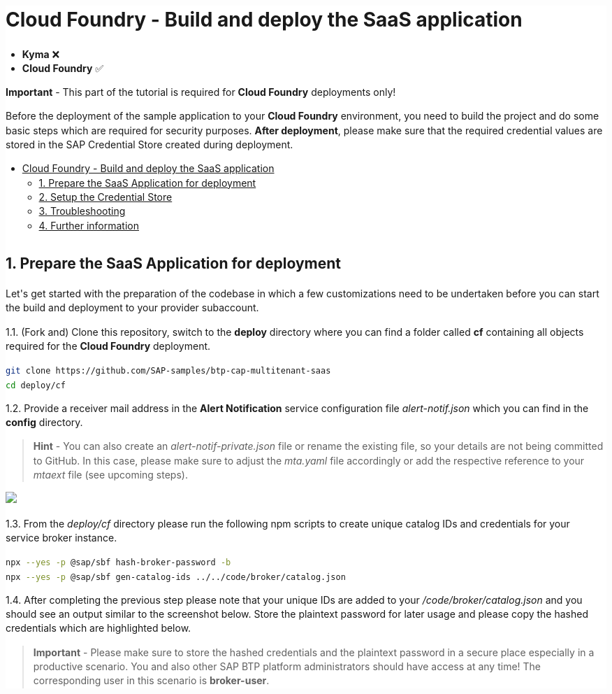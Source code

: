 # Cloud Foundry - Build and deploy the SaaS application

- **Kyma** ❌
- **Cloud Foundry** ✅


**Important** - This part of the tutorial is required for **Cloud Foundry** deployments only!

Before the deployment of the sample application to your **Cloud Foundry** environment, you need to build the project and do some basic steps which are required for security purposes. 
**After deployment**, please make sure that the required credential values are stored in the SAP Credential Store created during deployment.  

- [Cloud Foundry - Build and deploy the SaaS application](#cloud-foundry---build-and-deploy-the-saas-application)
  - [1. Prepare the SaaS Application for deployment](#1-prepare-the-saas-application-for-deployment)
  - [2. Setup the Credential Store](#2-setup-the-credential-store)
  - [3. Troubleshooting](#3-troubleshooting)
  - [4. Further information](#4-further-information)


## 1. Prepare the SaaS Application for deployment

Let's get started with the preparation of the codebase in which a few customizations need to be undertaken before you can start the build and deployment to your provider subaccount. 

1.1. (Fork and) Clone this repository, switch to the **deploy** directory where you can find a folder called **cf** containing all objects required for the **Cloud Foundry** deployment. 

```sh
git clone https://github.com/SAP-samples/btp-cap-multitenant-saas
cd deploy/cf
```

1.2. Provide a receiver mail address in the **Alert Notification** service configuration file *alert-notif.json* which you can find in the **config** directory.

> **Hint** - You can also create an *alert-notif-private.json* file or rename the existing file, so your details are not being committed to GitHub. In this case, please make sure to adjust the *mta.yaml* file accordingly or add the respective reference to your *mtaext* file (see upcoming steps). 

[<img src="./images/DEPL_EmailNotifSrv.png" width="500"/>](./images/DEPL_EmailNotifSrv.png?raw=true)

1.3. From the *deploy/cf* directory please run the following npm scripts to create unique catalog IDs and credentials for your service broker instance. 

```sh
npx --yes -p @sap/sbf hash-broker-password -b
npx --yes -p @sap/sbf gen-catalog-ids ../../code/broker/catalog.json
```

1.4.  After completing the previous step please note that your unique IDs are added to your */code/broker/catalog.json* and you should see an output similar to the screenshot below. Store the plaintext password for later usage and please copy the hashed credentials which are highlighted below.

> **Important** - Please make sure to store the hashed credentials and the plaintext password in a secure place especially in a productive scenario. You and also other SAP BTP platform administrators should have access at any time! The corresponding user in this scenario is **broker-user**. 
